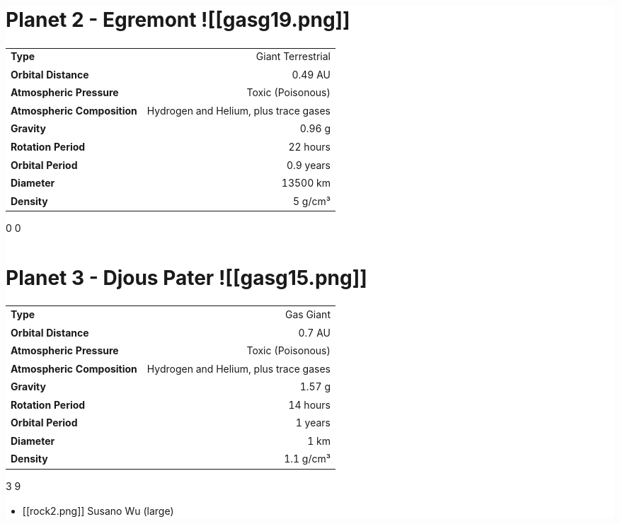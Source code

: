# Planet 2 - Egremont ![[gasg19.png]]
|                             |                           |
| --------------------------- | -------------------------:|
| **Type**                    |             Giant Terrestrial |
| **Orbital Distance**        |   0.49 AU |
| **Atmospheric Pressure**    |       Toxic (Poisonous) |
| **Atmospheric Composition** |      Hydrogen and Helium, plus trace gases |
| **Gravity**                 |        0.96 g |
| **Rotation Period**         |  22 hours |
| **Orbital Period** | 0.9 years |
| **Diameter**                |      13500 km | 
| **Density**                 |    5 g/cm³ |



0
0



# Planet 3 - Djous Pater ![[gasg15.png]]
|                             |                           |
| --------------------------- | -------------------------:|
| **Type**                    |             Gas Giant |
| **Orbital Distance**        |   0.7 AU |
| **Atmospheric Pressure**    |       Toxic (Poisonous) |
| **Atmospheric Composition** |      Hydrogen and Helium, plus trace gases |
| **Gravity**                 |        1.57 g |
| **Rotation Period**         |  14 hours |
| **Orbital Period** | 1 years |
| **Diameter**                |      1 km | 
| **Density**                 |    1.1 g/cm³ |



3
9

- [[rock2.png]] Susano Wu (large)

